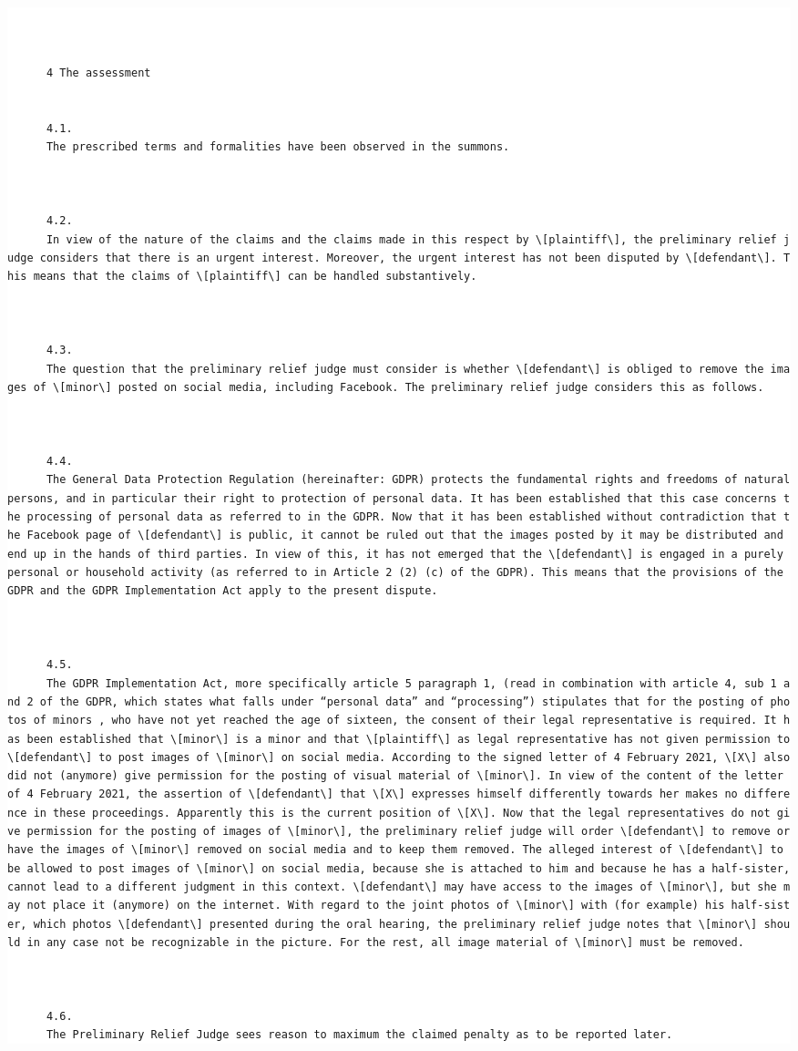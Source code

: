 ```
  
  
    
      4 The assessment
    
    
      4.1.
      The prescribed terms and formalities have been observed in the summons.
      
    
    
      4.2.
      In view of the nature of the claims and the claims made in this respect by \[plaintiff\], the preliminary relief judge considers that there is an urgent interest. Moreover, the urgent interest has not been disputed by \[defendant\]. This means that the claims of \[plaintiff\] can be handled substantively.
      
    
    
      4.3.
      The question that the preliminary relief judge must consider is whether \[defendant\] is obliged to remove the images of \[minor\] posted on social media, including Facebook. The preliminary relief judge considers this as follows.
      
    
    
      4.4.
      The General Data Protection Regulation (hereinafter: GDPR) protects the fundamental rights and freedoms of natural persons, and in particular their right to protection of personal data. It has been established that this case concerns the processing of personal data as referred to in the GDPR. Now that it has been established without contradiction that the Facebook page of \[defendant\] is public, it cannot be ruled out that the images posted by it may be distributed and end up in the hands of third parties. In view of this, it has not emerged that the \[defendant\] is engaged in a purely personal or household activity (as referred to in Article 2 (2) (c) of the GDPR). This means that the provisions of the GDPR and the GDPR Implementation Act apply to the present dispute.
      
    
    
      4.5.
      The GDPR Implementation Act, more specifically article 5 paragraph 1, (read in combination with article 4, sub 1 and 2 of the GDPR, which states what falls under “personal data” and “processing”) stipulates that for the posting of photos of minors , who have not yet reached the age of sixteen, the consent of their legal representative is required. It has been established that \[minor\] is a minor and that \[plaintiff\] as legal representative has not given permission to \[defendant\] to post images of \[minor\] on social media. According to the signed letter of 4 February 2021, \[X\] also did not (anymore) give permission for the posting of visual material of \[minor\]. In view of the content of the letter of 4 February 2021, the assertion of \[defendant\] that \[X\] expresses himself differently towards her makes no difference in these proceedings. Apparently this is the current position of \[X\]. Now that the legal representatives do not give permission for the posting of images of \[minor\], the preliminary relief judge will order \[defendant\] to remove or have the images of \[minor\] removed on social media and to keep them removed. The alleged interest of \[defendant\] to be allowed to post images of \[minor\] on social media, because she is attached to him and because he has a half-sister, cannot lead to a different judgment in this context. \[defendant\] may have access to the images of \[minor\], but she may not place it (anymore) on the internet. With regard to the joint photos of \[minor\] with (for example) his half-sister, which photos \[defendant\] presented during the oral hearing, the preliminary relief judge notes that \[minor\] should in any case not be recognizable in the picture. For the rest, all image material of \[minor\] must be removed.
      
    
    
      4.6.
      The Preliminary Relief Judge sees reason to maximum the claimed penalty as to be reported later.
```